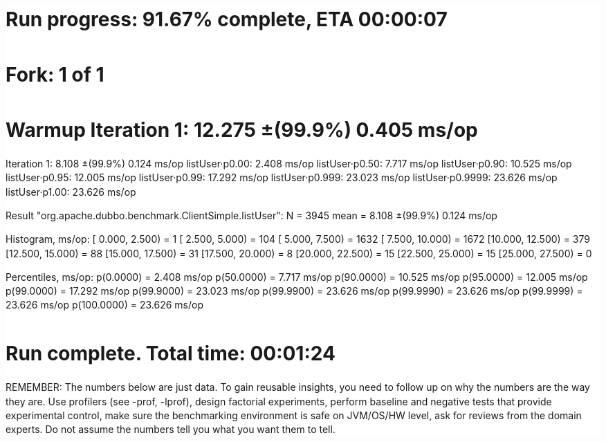 # Run progress: 91.67% complete, ETA 00:00:07
# Fork: 1 of 1
# Warmup Iteration   1: 12.275 ±(99.9%) 0.405 ms/op
Iteration   1: 8.108 ±(99.9%) 0.124 ms/op
                 listUser·p0.00:   2.408 ms/op
                 listUser·p0.50:   7.717 ms/op
                 listUser·p0.90:   10.525 ms/op
                 listUser·p0.95:   12.005 ms/op
                 listUser·p0.99:   17.292 ms/op
                 listUser·p0.999:  23.023 ms/op
                 listUser·p0.9999: 23.626 ms/op
                 listUser·p1.00:   23.626 ms/op



Result "org.apache.dubbo.benchmark.ClientSimple.listUser":
  N = 3945
  mean =      8.108 ±(99.9%) 0.124 ms/op

  Histogram, ms/op:
    [ 0.000,  2.500) = 1 
    [ 2.500,  5.000) = 104 
    [ 5.000,  7.500) = 1632 
    [ 7.500, 10.000) = 1672 
    [10.000, 12.500) = 379 
    [12.500, 15.000) = 88 
    [15.000, 17.500) = 31 
    [17.500, 20.000) = 8 
    [20.000, 22.500) = 15 
    [22.500, 25.000) = 15 
    [25.000, 27.500) = 0 

  Percentiles, ms/op:
      p(0.0000) =      2.408 ms/op
     p(50.0000) =      7.717 ms/op
     p(90.0000) =     10.525 ms/op
     p(95.0000) =     12.005 ms/op
     p(99.0000) =     17.292 ms/op
     p(99.9000) =     23.023 ms/op
     p(99.9900) =     23.626 ms/op
     p(99.9990) =     23.626 ms/op
     p(99.9999) =     23.626 ms/op
    p(100.0000) =     23.626 ms/op


# Run complete. Total time: 00:01:24

REMEMBER: The numbers below are just data. To gain reusable insights, you need to follow up on
why the numbers are the way they are. Use profilers (see -prof, -lprof), design factorial
experiments, perform baseline and negative tests that provide experimental control, make sure
the benchmarking environment is safe on JVM/OS/HW level, ask for reviews from the domain experts.
Do not assume the numbers tell you what you want them to tell.
